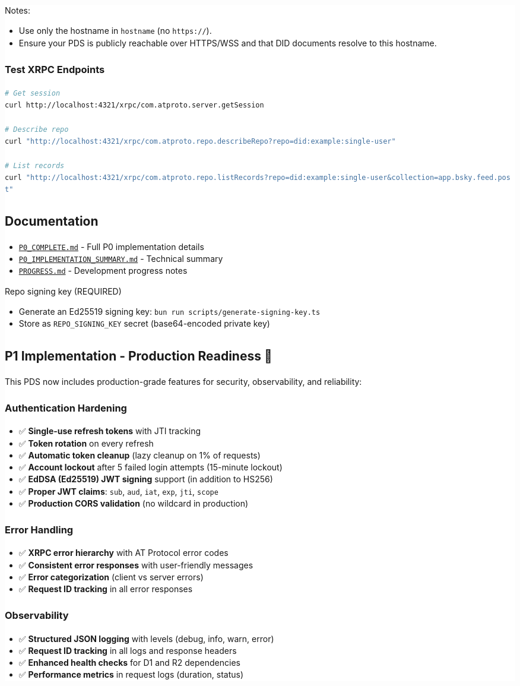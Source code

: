 Notes:
- Use only the hostname in `hostname` (no `https://`).
- Ensure your PDS is publicly reachable over HTTPS/WSS and that DID documents resolve to this hostname.

### Test XRPC Endpoints
```bash
# Get session
curl http://localhost:4321/xrpc/com.atproto.server.getSession

# Describe repo
curl "http://localhost:4321/xrpc/com.atproto.repo.describeRepo?repo=did:example:single-user"

# List records
curl "http://localhost:4321/xrpc/com.atproto.repo.listRecords?repo=did:example:single-user&collection=app.bsky.feed.post"
```

## Documentation

- [`P0_COMPLETE.md`](P0_COMPLETE.md) - Full P0 implementation details
- [`P0_IMPLEMENTATION_SUMMARY.md`](P0_IMPLEMENTATION_SUMMARY.md) - Technical summary
- [`PROGRESS.md`](PROGRESS.md) - Development progress notes

Repo signing key (REQUIRED)
- Generate an Ed25519 signing key: `bun run scripts/generate-signing-key.ts`
- Store as `REPO_SIGNING_KEY` secret (base64-encoded private key)

## P1 Implementation - Production Readiness 🚀

This PDS now includes production-grade features for security, observability, and reliability:

### Authentication Hardening
- ✅ **Single-use refresh tokens** with JTI tracking
- ✅ **Token rotation** on every refresh
- ✅ **Automatic token cleanup** (lazy cleanup on 1% of requests)
- ✅ **Account lockout** after 5 failed login attempts (15-minute lockout)
- ✅ **EdDSA (Ed25519) JWT signing** support (in addition to HS256)
- ✅ **Proper JWT claims**: `sub`, `aud`, `iat`, `exp`, `jti`, `scope`
- ✅ **Production CORS validation** (no wildcard in production)

### Error Handling
- ✅ **XRPC error hierarchy** with AT Protocol error codes
- ✅ **Consistent error responses** with user-friendly messages
- ✅ **Error categorization** (client vs server errors)
- ✅ **Request ID tracking** in all error responses

### Observability
- ✅ **Structured JSON logging** with levels (debug, info, warn, error)
- ✅ **Request ID tracking** in all logs and response headers
- ✅ **Enhanced health checks** for D1 and R2 dependencies
- ✅ **Performance metrics** in request logs (duration, status)
